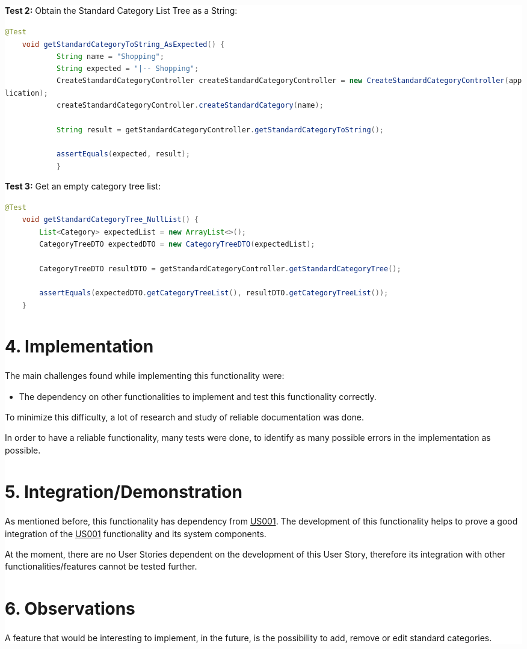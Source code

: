 **Test 2:** Obtain the Standard Category List Tree as a String:

```java
@Test
    void getStandardCategoryToString_AsExpected() {
            String name = "Shopping";
            String expected = "|-- Shopping";
            CreateStandardCategoryController createStandardCategoryController = new CreateStandardCategoryController(application);
            createStandardCategoryController.createStandardCategory(name);

            String result = getStandardCategoryController.getStandardCategoryToString();

            assertEquals(expected, result);
            }
```

**Test 3:** Get an empty category tree list:
```java
@Test
    void getStandardCategoryTree_NullList() {
        List<Category> expectedList = new ArrayList<>();
        CategoryTreeDTO expectedDTO = new CategoryTreeDTO(expectedList);

        CategoryTreeDTO resultDTO = getStandardCategoryController.getStandardCategoryTree();

        assertEquals(expectedDTO.getCategoryTreeList(), resultDTO.getCategoryTreeList());
    }
```

# 4. Implementation

The main challenges found while implementing this functionality were:
 
 - The dependency on other functionalities to implement and test this functionality correctly.
 
 To minimize this difficulty, a lot of research and study of reliable documentation was done.
 
 In order to have a reliable functionality, many tests were done, 
 to identify as many possible errors in the
 implementation as possible.

# 5. Integration/Demonstration
As mentioned before, this functionality has dependency from [US001](US001_Create_Standard_Category.md). 
The development of this functionality helps to prove a good integration 
of the [US001](US001_Create_Standard_Category.md) functionality and its system components.

At the moment, there are no User Stories dependent on the development of this User Story, 
therefore its integration with other functionalities/features
cannot be tested further.

# 6. Observations
A feature that would be interesting to implement, in the future, is the possibility to add, remove or edit standard categories.